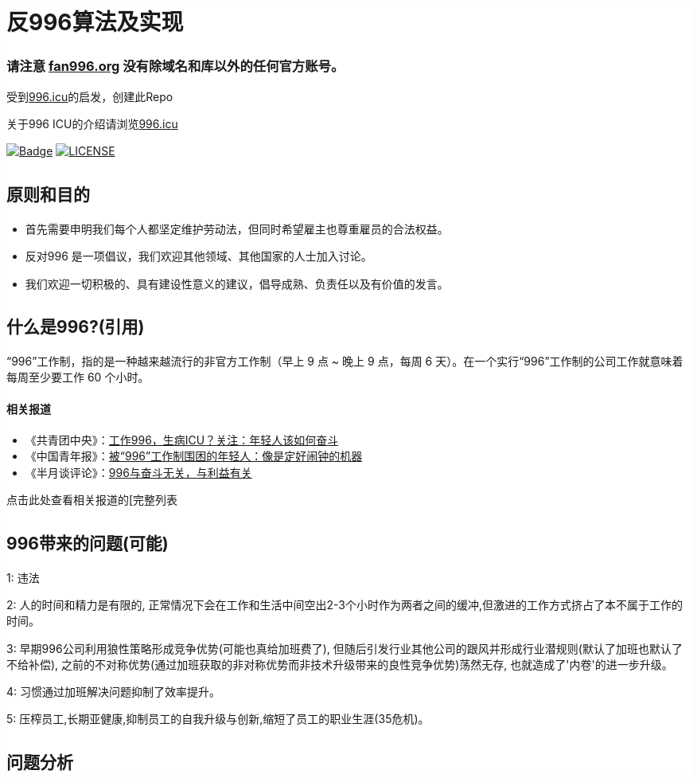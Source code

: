 反996算法及实现
=======

### **请注意 [fan996.org](https://fan996.org) 没有除域名和库以外的任何官方账号。**

受到[996.icu](https://github.com/996icu/996.ICU)的启发，创建此Repo

关于996 ICU的介绍请浏览[996.icu](https://github.com/996icu/996.ICU)

[![Badge](https://img.shields.io/badge/link-fan996.org-red.svg)](https://fan996.org)
[![LICENSE](https://img.shields.io/badge/license-反%20996-blue.svg)](https://github.com/fxx996/fan996.org/blob/master/LICENSE)

原则和目的
---

* 首先需要申明我们每个人都坚定维护劳动法，但同时希望雇主也尊重雇员的合法权益。

* 反对996 是一项倡议，我们欢迎其他领域、其他国家的人士加入讨论。

* 我们欢迎一切积极的、具有建设性意义的建议，倡导成熟、负责任以及有价值的发言。



## 什么是996?(引用)

“996”工作制，指的是一种越来越流行的非官方工作制（早上 9 点 ~ 晚上 9 点，每周 6 天）。在一个实行“996”工作制的公司工作就意味着每周至少要工作 60 个小时。

#### 相关报道

- 《共青团中央》：[工作996，生病ICU？关注：年轻人该如何奋斗](https://mp.weixin.qq.com/s/e5qaW6ED_WUunNYG-q7frg)
- 《中国青年报》：[被“996”工作制围困的年轻人：像是定好闹钟的机器](http://zqb.cyol.com/html/2019-04/02/nw.D110000zgqnb_20190402_1-02.htm)
- 《半月谈评论》：[996与奋斗无关，与利益有关](http://www.banyuetan.org/dyp/detail/20190415/1000200033134991555306789054254821_1.html)

点击此处查看相关报道的[完整列表



996带来的问题(可能)
---

1: 违法

2: 人的时间和精力是有限的, 正常情况下会在工作和生活中间空出2-3个小时作为两者之间的缓冲,但激进的工作方式挤占了本不属于工作的时间。

3: 早期996公司利用狼性策略形成竞争优势(可能也真给加班费了), 但随后引发行业其他公司的跟风并形成行业潜规则(默认了加班也默认了不给补偿), 之前的不对称优势(通过加班获取的非对称优势而非技术升级带来的良性竞争优势)荡然无存, 也就造成了'内卷'的进一步升级。

4: 习惯通过加班解决问题抑制了效率提升。

5: 压榨员工,长期亚健康,抑制员工的自我升级与创新,缩短了员工的职业生涯(35危机)。



问题分析
---
